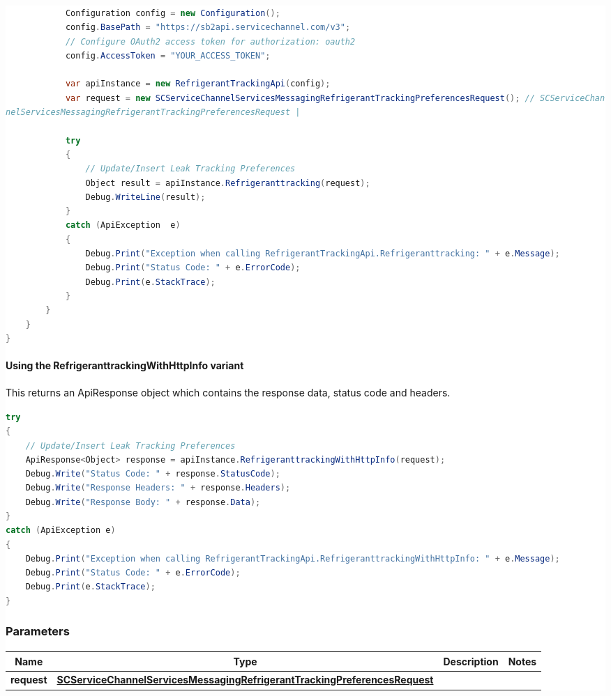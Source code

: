 ```csharp
            Configuration config = new Configuration();
            config.BasePath = "https://sb2api.servicechannel.com/v3";
            // Configure OAuth2 access token for authorization: oauth2
            config.AccessToken = "YOUR_ACCESS_TOKEN";

            var apiInstance = new RefrigerantTrackingApi(config);
            var request = new SCServiceChannelServicesMessagingRefrigerantTrackingPreferencesRequest(); // SCServiceChannelServicesMessagingRefrigerantTrackingPreferencesRequest | 

            try
            {
                // Update/Insert Leak Tracking Preferences
                Object result = apiInstance.Refrigeranttracking(request);
                Debug.WriteLine(result);
            }
            catch (ApiException  e)
            {
                Debug.Print("Exception when calling RefrigerantTrackingApi.Refrigeranttracking: " + e.Message);
                Debug.Print("Status Code: " + e.ErrorCode);
                Debug.Print(e.StackTrace);
            }
        }
    }
}
```

#### Using the RefrigeranttrackingWithHttpInfo variant
This returns an ApiResponse object which contains the response data, status code and headers.

```csharp
try
{
    // Update/Insert Leak Tracking Preferences
    ApiResponse<Object> response = apiInstance.RefrigeranttrackingWithHttpInfo(request);
    Debug.Write("Status Code: " + response.StatusCode);
    Debug.Write("Response Headers: " + response.Headers);
    Debug.Write("Response Body: " + response.Data);
}
catch (ApiException e)
{
    Debug.Print("Exception when calling RefrigerantTrackingApi.RefrigeranttrackingWithHttpInfo: " + e.Message);
    Debug.Print("Status Code: " + e.ErrorCode);
    Debug.Print(e.StackTrace);
}
```

### Parameters

| Name | Type | Description | Notes |
|------|------|-------------|-------|
| **request** | [**SCServiceChannelServicesMessagingRefrigerantTrackingPreferencesRequest**](SCServiceChannelServicesMessagingRefrigerantTrackingPreferencesRequest.md) |  |  |
